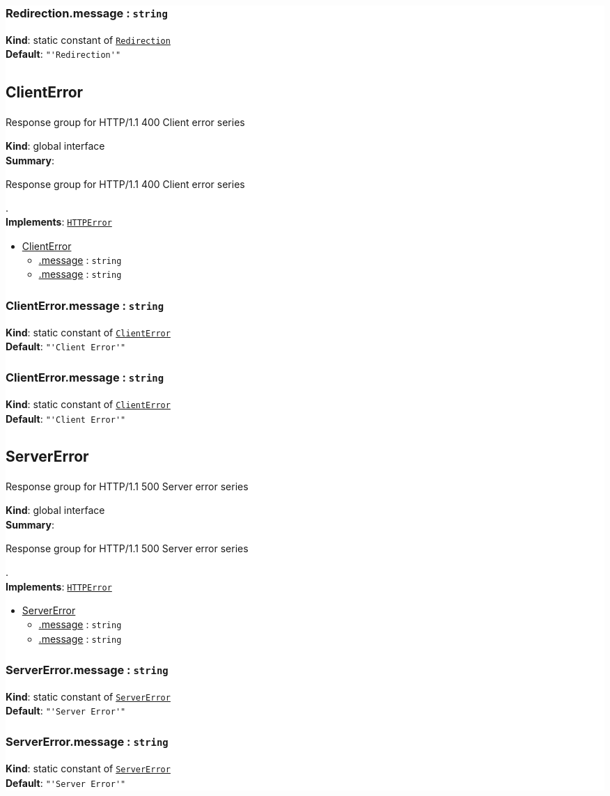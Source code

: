 ### Redirection.message : <code>string</code>
**Kind**: static constant of [<code>Redirection</code>](#Redirection)  
**Default**: <code>&quot;&#x27;Redirection&#x27;&quot;</code>  
<a name="ClientError"></a>

## ClientError
<p>Response group for HTTP/1.1 400 Client error series</p>

**Kind**: global interface  
**Summary**: <p>Response group for HTTP/1.1 400 Client error series</p>.  
**Implements**: [<code>HTTPError</code>](#HTTPError)  

* [ClientError](#ClientError)
    * [.message](#ClientError.message) : <code>string</code>
    * [.message](#ClientError.message) : <code>string</code>

<a name="ClientError.message"></a>

### ClientError.message : <code>string</code>
**Kind**: static constant of [<code>ClientError</code>](#ClientError)  
**Default**: <code>&quot;&#x27;Client Error&#x27;&quot;</code>  
<a name="ClientError.message"></a>

### ClientError.message : <code>string</code>
**Kind**: static constant of [<code>ClientError</code>](#ClientError)  
**Default**: <code>&quot;&#x27;Client Error&#x27;&quot;</code>  
<a name="ServerError"></a>

## ServerError
<p>Response group for HTTP/1.1 500 Server error series</p>

**Kind**: global interface  
**Summary**: <p>Response group for HTTP/1.1 500 Server error series</p>.  
**Implements**: [<code>HTTPError</code>](#HTTPError)  

* [ServerError](#ServerError)
    * [.message](#ServerError.message) : <code>string</code>
    * [.message](#ServerError.message) : <code>string</code>

<a name="ServerError.message"></a>

### ServerError.message : <code>string</code>
**Kind**: static constant of [<code>ServerError</code>](#ServerError)  
**Default**: <code>&quot;&#x27;Server Error&#x27;&quot;</code>  
<a name="ServerError.message"></a>

### ServerError.message : <code>string</code>
**Kind**: static constant of [<code>ServerError</code>](#ServerError)  
**Default**: <code>&quot;&#x27;Server Error&#x27;&quot;</code>  
<a name="CancelError"></a>
